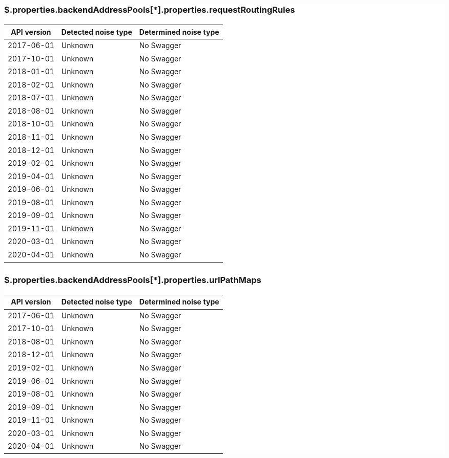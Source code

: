 ### \$.properties.backendAddressPools[*].properties.requestRoutingRules

| API version | Detected noise type | Determined noise type |
| ----------- | ------------------- | --------------------- |
| 2017-06-01  | Unknown             | No Swagger            |
| 2017-10-01  | Unknown             | No Swagger            |
| 2018-01-01  | Unknown             | No Swagger            |
| 2018-02-01  | Unknown             | No Swagger            |
| 2018-07-01  | Unknown             | No Swagger            |
| 2018-08-01  | Unknown             | No Swagger            |
| 2018-10-01  | Unknown             | No Swagger            |
| 2018-11-01  | Unknown             | No Swagger            |
| 2018-12-01  | Unknown             | No Swagger            |
| 2019-02-01  | Unknown             | No Swagger            |
| 2019-04-01  | Unknown             | No Swagger            |
| 2019-06-01  | Unknown             | No Swagger            |
| 2019-08-01  | Unknown             | No Swagger            |
| 2019-09-01  | Unknown             | No Swagger            |
| 2019-11-01  | Unknown             | No Swagger            |
| 2020-03-01  | Unknown             | No Swagger            |
| 2020-04-01  | Unknown             | No Swagger            |

### \$.properties.backendAddressPools[*].properties.urlPathMaps

| API version | Detected noise type | Determined noise type |
| ----------- | ------------------- | --------------------- |
| 2017-06-01  | Unknown             | No Swagger            |
| 2017-10-01  | Unknown             | No Swagger            |
| 2018-08-01  | Unknown             | No Swagger            |
| 2018-12-01  | Unknown             | No Swagger            |
| 2019-02-01  | Unknown             | No Swagger            |
| 2019-06-01  | Unknown             | No Swagger            |
| 2019-08-01  | Unknown             | No Swagger            |
| 2019-09-01  | Unknown             | No Swagger            |
| 2019-11-01  | Unknown             | No Swagger            |
| 2020-03-01  | Unknown             | No Swagger            |
| 2020-04-01  | Unknown             | No Swagger            |
